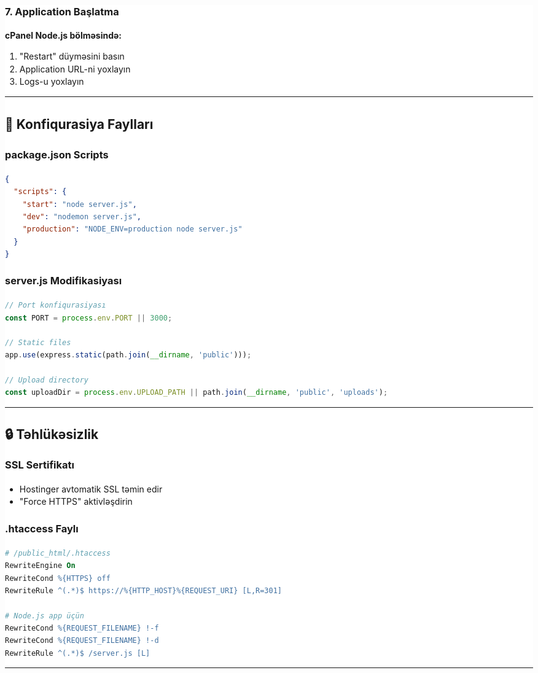 ### 7. Application Başlatma

**cPanel Node.js bölməsində:**
1. "Restart" düyməsini basın
2. Application URL-ni yoxlayın
3. Logs-u yoxlayın

---

## 🔧 Konfiqurasiya Faylları

### package.json Scripts
```json
{
  "scripts": {
    "start": "node server.js",
    "dev": "nodemon server.js",
    "production": "NODE_ENV=production node server.js"
  }
}
```

### server.js Modifikasiyası
```javascript
// Port konfiqurasiyası
const PORT = process.env.PORT || 3000;

// Static files
app.use(express.static(path.join(__dirname, 'public')));

// Upload directory
const uploadDir = process.env.UPLOAD_PATH || path.join(__dirname, 'public', 'uploads');
```

---

## 🔒 Təhlükəsizlik

### SSL Sertifikatı
- Hostinger avtomatik SSL təmin edir
- "Force HTTPS" aktivləşdirin

### .htaccess Faylı
```apache
# /public_html/.htaccess
RewriteEngine On
RewriteCond %{HTTPS} off
RewriteRule ^(.*)$ https://%{HTTP_HOST}%{REQUEST_URI} [L,R=301]

# Node.js app üçün
RewriteCond %{REQUEST_FILENAME} !-f
RewriteCond %{REQUEST_FILENAME} !-d
RewriteRule ^(.*)$ /server.js [L]
```

---